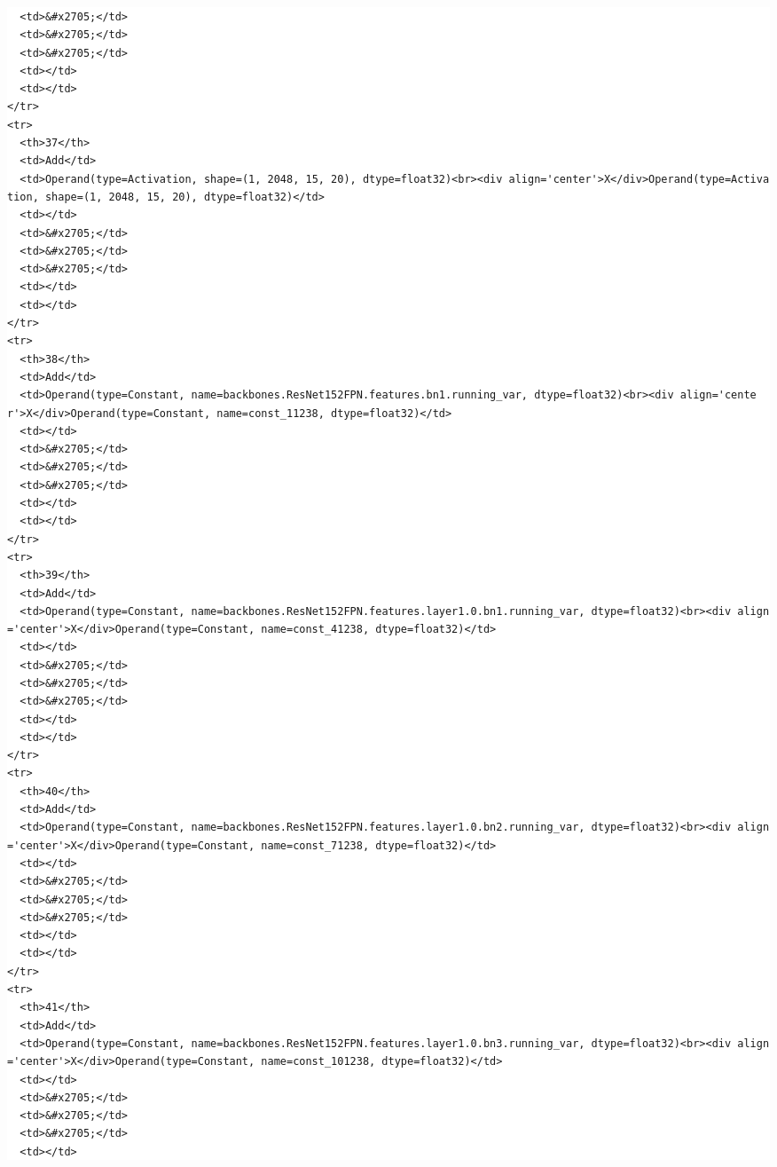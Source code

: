       <td>&#x2705;</td>
      <td>&#x2705;</td>
      <td>&#x2705;</td>
      <td></td>
      <td></td>
    </tr>
    <tr>
      <th>37</th>
      <td>Add</td>
      <td>Operand(type=Activation, shape=(1, 2048, 15, 20), dtype=float32)<br><div align='center'>X</div>Operand(type=Activation, shape=(1, 2048, 15, 20), dtype=float32)</td>
      <td></td>
      <td>&#x2705;</td>
      <td>&#x2705;</td>
      <td>&#x2705;</td>
      <td></td>
      <td></td>
    </tr>
    <tr>
      <th>38</th>
      <td>Add</td>
      <td>Operand(type=Constant, name=backbones.ResNet152FPN.features.bn1.running_var, dtype=float32)<br><div align='center'>X</div>Operand(type=Constant, name=const_11238, dtype=float32)</td>
      <td></td>
      <td>&#x2705;</td>
      <td>&#x2705;</td>
      <td>&#x2705;</td>
      <td></td>
      <td></td>
    </tr>
    <tr>
      <th>39</th>
      <td>Add</td>
      <td>Operand(type=Constant, name=backbones.ResNet152FPN.features.layer1.0.bn1.running_var, dtype=float32)<br><div align='center'>X</div>Operand(type=Constant, name=const_41238, dtype=float32)</td>
      <td></td>
      <td>&#x2705;</td>
      <td>&#x2705;</td>
      <td>&#x2705;</td>
      <td></td>
      <td></td>
    </tr>
    <tr>
      <th>40</th>
      <td>Add</td>
      <td>Operand(type=Constant, name=backbones.ResNet152FPN.features.layer1.0.bn2.running_var, dtype=float32)<br><div align='center'>X</div>Operand(type=Constant, name=const_71238, dtype=float32)</td>
      <td></td>
      <td>&#x2705;</td>
      <td>&#x2705;</td>
      <td>&#x2705;</td>
      <td></td>
      <td></td>
    </tr>
    <tr>
      <th>41</th>
      <td>Add</td>
      <td>Operand(type=Constant, name=backbones.ResNet152FPN.features.layer1.0.bn3.running_var, dtype=float32)<br><div align='center'>X</div>Operand(type=Constant, name=const_101238, dtype=float32)</td>
      <td></td>
      <td>&#x2705;</td>
      <td>&#x2705;</td>
      <td>&#x2705;</td>
      <td></td>